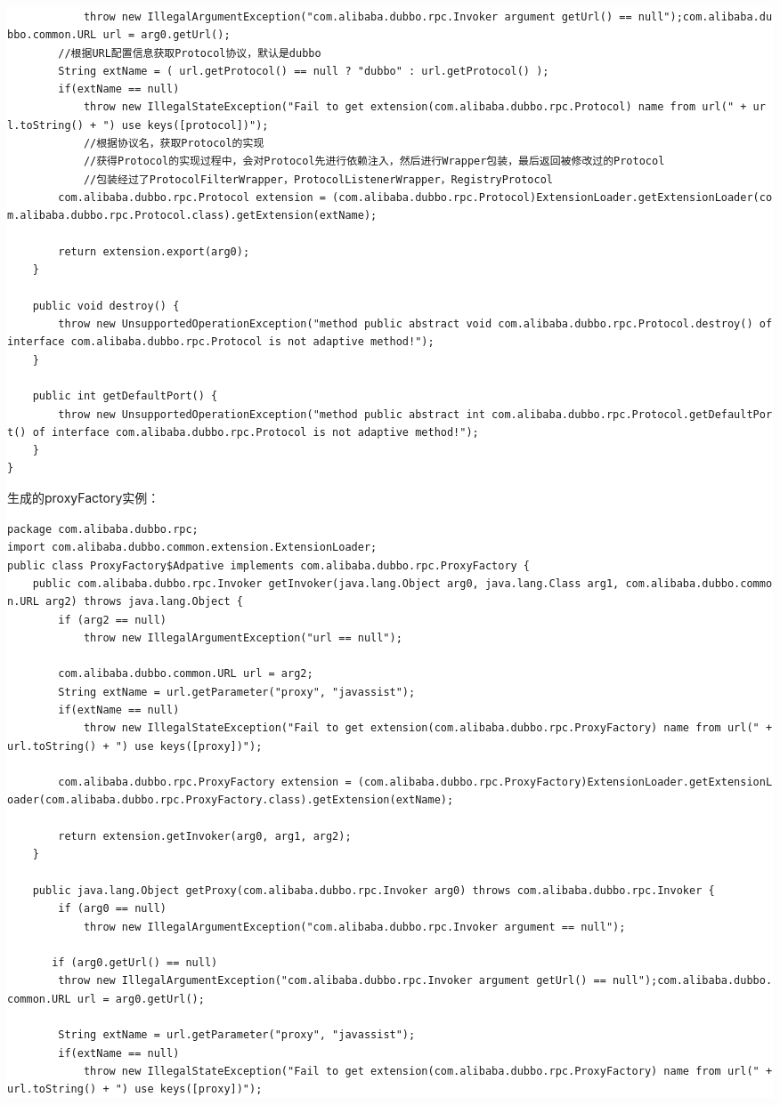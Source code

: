 ```
            throw new IllegalArgumentException("com.alibaba.dubbo.rpc.Invoker argument getUrl() == null");com.alibaba.dubbo.common.URL url = arg0.getUrl();
        //根据URL配置信息获取Protocol协议，默认是dubbo
        String extName = ( url.getProtocol() == null ? "dubbo" : url.getProtocol() );
        if(extName == null) 
            throw new IllegalStateException("Fail to get extension(com.alibaba.dubbo.rpc.Protocol) name from url(" + url.toString() + ") use keys([protocol])");
            //根据协议名，获取Protocol的实现
            //获得Protocol的实现过程中，会对Protocol先进行依赖注入，然后进行Wrapper包装，最后返回被修改过的Protocol
            //包装经过了ProtocolFilterWrapper，ProtocolListenerWrapper，RegistryProtocol
        com.alibaba.dubbo.rpc.Protocol extension = (com.alibaba.dubbo.rpc.Protocol)ExtensionLoader.getExtensionLoader(com.alibaba.dubbo.rpc.Protocol.class).getExtension(extName);

        return extension.export(arg0);
    }

    public void destroy() {
        throw new UnsupportedOperationException("method public abstract void com.alibaba.dubbo.rpc.Protocol.destroy() of interface com.alibaba.dubbo.rpc.Protocol is not adaptive method!");
    }

    public int getDefaultPort() {
        throw new UnsupportedOperationException("method public abstract int com.alibaba.dubbo.rpc.Protocol.getDefaultPort() of interface com.alibaba.dubbo.rpc.Protocol is not adaptive method!");
    }
}
```

生成的proxyFactory实例：

```
package com.alibaba.dubbo.rpc;
import com.alibaba.dubbo.common.extension.ExtensionLoader;
public class ProxyFactory$Adpative implements com.alibaba.dubbo.rpc.ProxyFactory {
    public com.alibaba.dubbo.rpc.Invoker getInvoker(java.lang.Object arg0, java.lang.Class arg1, com.alibaba.dubbo.common.URL arg2) throws java.lang.Object {
        if (arg2 == null) 
            throw new IllegalArgumentException("url == null");

        com.alibaba.dubbo.common.URL url = arg2;
        String extName = url.getParameter("proxy", "javassist");
        if(extName == null) 
            throw new IllegalStateException("Fail to get extension(com.alibaba.dubbo.rpc.ProxyFactory) name from url(" + url.toString() + ") use keys([proxy])");

        com.alibaba.dubbo.rpc.ProxyFactory extension = (com.alibaba.dubbo.rpc.ProxyFactory)ExtensionLoader.getExtensionLoader(com.alibaba.dubbo.rpc.ProxyFactory.class).getExtension(extName);

        return extension.getInvoker(arg0, arg1, arg2);
    }

    public java.lang.Object getProxy(com.alibaba.dubbo.rpc.Invoker arg0) throws com.alibaba.dubbo.rpc.Invoker {
        if (arg0 == null) 
            throw new IllegalArgumentException("com.alibaba.dubbo.rpc.Invoker argument == null");

       if (arg0.getUrl() == null) 
        throw new IllegalArgumentException("com.alibaba.dubbo.rpc.Invoker argument getUrl() == null");com.alibaba.dubbo.common.URL url = arg0.getUrl();

        String extName = url.getParameter("proxy", "javassist");
        if(extName == null) 
            throw new IllegalStateException("Fail to get extension(com.alibaba.dubbo.rpc.ProxyFactory) name from url(" + url.toString() + ") use keys([proxy])");
```